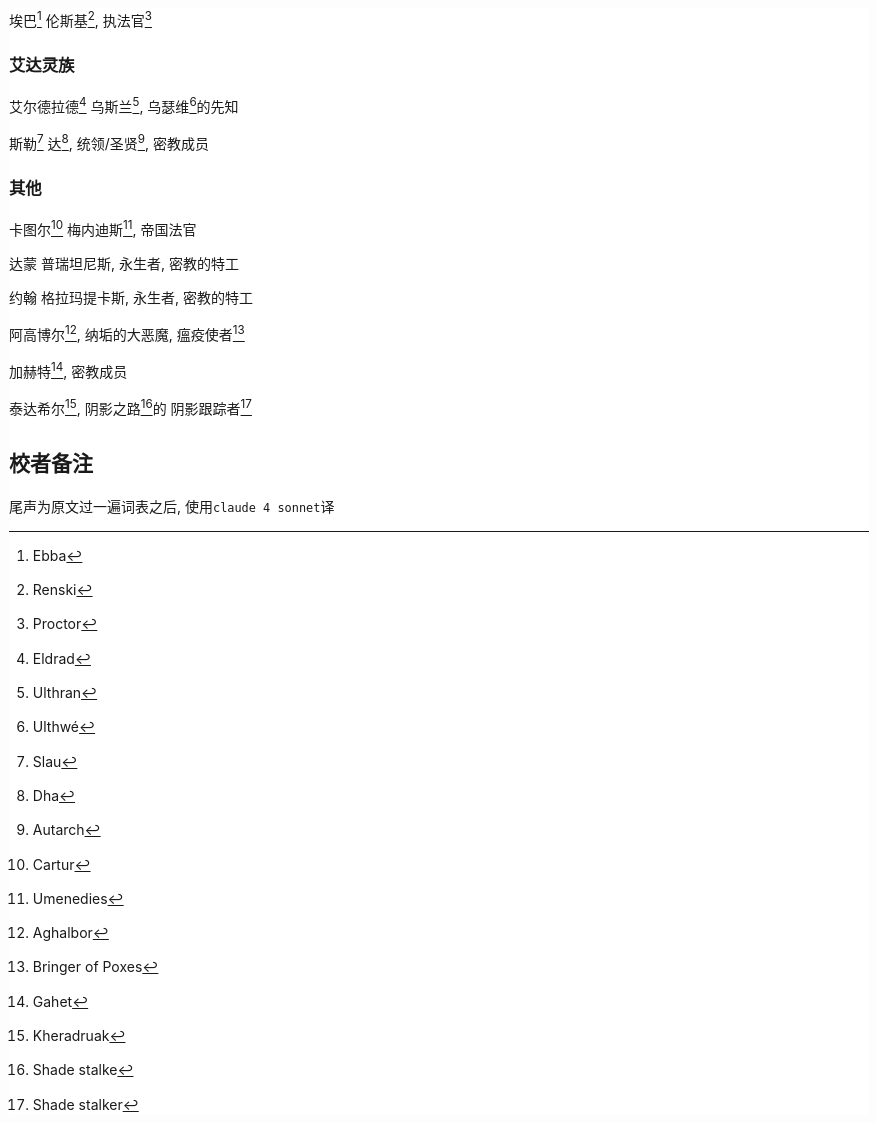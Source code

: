 埃巴[^53] 伦斯基[^54], 执法官[^55]

### 艾达灵族

艾尔德拉德[^56] 乌斯兰[^57], 乌瑟维[^58]的先知

斯勒[^59] 达[^60], 统领/圣贤[^61], 密教成员

### 其他

卡图尔[^62] 梅内迪斯[^63], 帝国法官

达蒙 普瑞坦尼斯, 永生者, 密教的特工

约翰 格拉玛提卡斯, 永生者, 密教的特工

阿高博尔[^64], 纳垢的大恶魔, 瘟疫使者[^65]

加赫特[^66], 密教成员

泰达希尔[^67], 阴影之路[^68]的 阴影跟踪者[^69]

## 校者备注

尾声为原文过一遍词表之后, 使用`claude 4 sonnet`译

[^1]: Atok

[^2]: Abidemi

[^3]: Draaksward

[^4]: Barek

[^5]: Zytos

[^6]: Igen

[^7]: Gargo

[^8]: Nuros

[^9]: Warleader

[^10]: Jebez

[^11]: Aug

[^12]: Iron Father

[^13]: Hand Elect

[^14]: Goran

[^15]: Gorgonson

[^16]: Apothecary

[^17]: Lumak

[^18]: Clan Avernii

[^19]: Mechosa

[^20]: Clan Sorrgol

[^21]: Arkul

[^22]: Theld

[^23]: Clan Ungavaar

[^24]: Kuleg

[^25]: Rawt

[^26]: Clan Raukaan

[^27]: Naduul

[^28]: Norsson

[^29]: Clan Atraxii

[^30]: Raask

[^31]: Arkborne

[^32]: Clan Felg

[^33]: Frater

[^34]: Kernag

[^35]: Clan Garrsak

[^36]: Autek

[^37]: Mor

[^38]: Clan Morragul

[^39]: Dalcoth

[^40]: Kaylar

[^41]: Norn

[^42]: Archamus

[^43]: Huscarl

[^44]: Tybalt

[^45]: Marr

[^46]: Cyon

[^47]: Azedine

[^48]: Kysen

[^49]: Scybale

[^50]: Vigilator

[^51]: Vohan

[^52]: Gethe

[^53]: Ebba

[^54]: Renski

[^55]: Proctor

[^56]: Eldrad

[^57]: Ulthran

[^58]: Ulthwé

[^59]: Slau

[^60]: Dha

[^61]: Autarch

[^62]: Cartur

[^63]: Umenedies

[^64]: Aghalbor

[^65]: Bringer of Poxes

[^66]: Gahet

[^67]: Kheradruak

[^68]: Shade stalke

[^69]: Shade stalker
